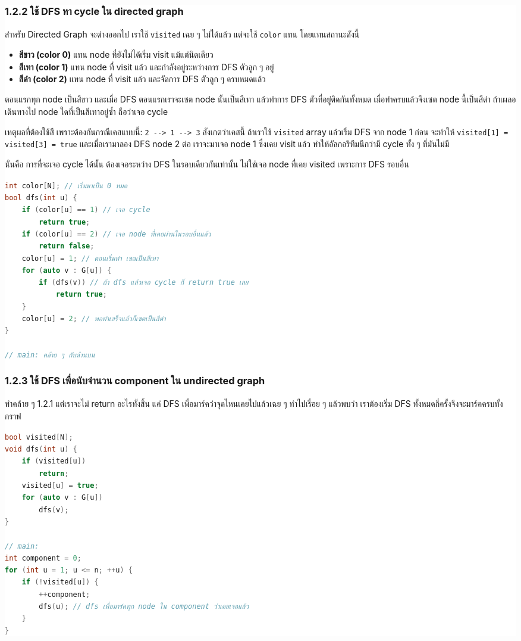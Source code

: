 ### 1.2.2 ใช้ DFS หา cycle ใน directed graph

สำหรับ Directed Graph จะต่างออกไป เราใช้ `visited` เฉย ๆ ไม่ได้แล้ว แต่จะใช้ `color` แทน โดยแทนสถานะดังนี้
- **สีขาว (color 0)** แทน node ที่ยังไม่ได้เริ่ม visit แม้แต่นิดเดียว
- **สีเทา (color 1)** แทน node ที่ visit แล้ว และกำลังอยู่ระหว่างการ DFS ตัวลูก ๆ อยู่
- **สีดำ (color 2)** แทน node ที่ visit แล้ว และจัดการ DFS ตัวลูก ๆ ครบหมดแล้ว

ตอนแรกทุก node เป็นสีขาว และเมื่อ DFS ตอนแรกเราจะเซต node นั้นเป็นสีเทา แล้วทำการ DFS ตัวที่อยู่ติดกันทั้งหมด เมื่อทำครบแล้วจึงเซต node นี้เป็นสีดำ ถ้าเผลอเดินทางไป node ใดที่เป็นสีเทาอยู่ซ้ำ ถือว่าเจอ cycle

เหตุผลที่ต้องใช้สี เพราะต้องกันกรณีเคสแบบนี้: `2 --> 1 --> 3` สังเกตว่าเคสนี้ ถ้าเราใช้ `visited` array แล้วเริ่ม DFS จาก node 1 ก่อน จะทำให้ `visited[1] = visited[3] = true` และเมื่อเรามาลอง DFS node 2 ต่อ เราจะมาเจอ node 1 ซึ่งเคย visit แล้ว ทำให้อัลกอริทึมนึกว่ามี cycle ทั้ง ๆ ที่มันไม่มี

นั่นคือ การที่จะเจอ cycle ได้นั้น ต้องเจอระหว่าง DFS ในรอบเดียวกันเท่านั้น ไม่ใช่เจอ node ที่เคย visited เพราะการ DFS รอบอื่น

```cpp
int color[N]; // เริ่มมาเป็น 0 หมด
bool dfs(int u) {
    if (color[u] == 1) // เจอ cycle
        return true;
    if (color[u] == 2) // เจอ node ที่เคยผ่านในรอบอื่นแล้ว
        return false;
    color[u] = 1; // ตอนเริ่มทำ เซตเป็นสีเทา
    for (auto v : G[u]) {
        if (dfs(v)) // ถ้า dfs แล้วเจอ cycle ก็ return true เลย
            return true;
    }
    color[u] = 2; // พอทำเสร็จแล้วก็เซตเป็นสีดำ
}

// main: คล้าย ๆ กับด้านบน
```

### 1.2.3 ใช้ DFS เพื่อนับจำนวน component ใน undirected graph

ทำคล้าย ๆ 1.2.1 แต่เราจะไม่ return อะไรทั้งสิ้น แค่ DFS เพื่อมาร์คว่าจุดไหนเคยไปแล้วเฉย ๆ ทำไปเรื่อย ๆ แล้วพบว่า เราต้องเริ่ม DFS ทั้งหมดกี่ครั้งจึงจะมาร์คครบทั้งกราฟ

```cpp
bool visited[N];
void dfs(int u) {
    if (visited[u])
        return;
    visited[u] = true;
    for (auto v : G[u])
        dfs(v);
}

// main:
int component = 0;
for (int u = 1; u <= n; ++u) {
    if (!visited[u]) {
        ++component;
        dfs(u); // dfs เพื่อมาร์คทุก node ใน component ว่าเคยเจอแล้ว
    }
}
```
